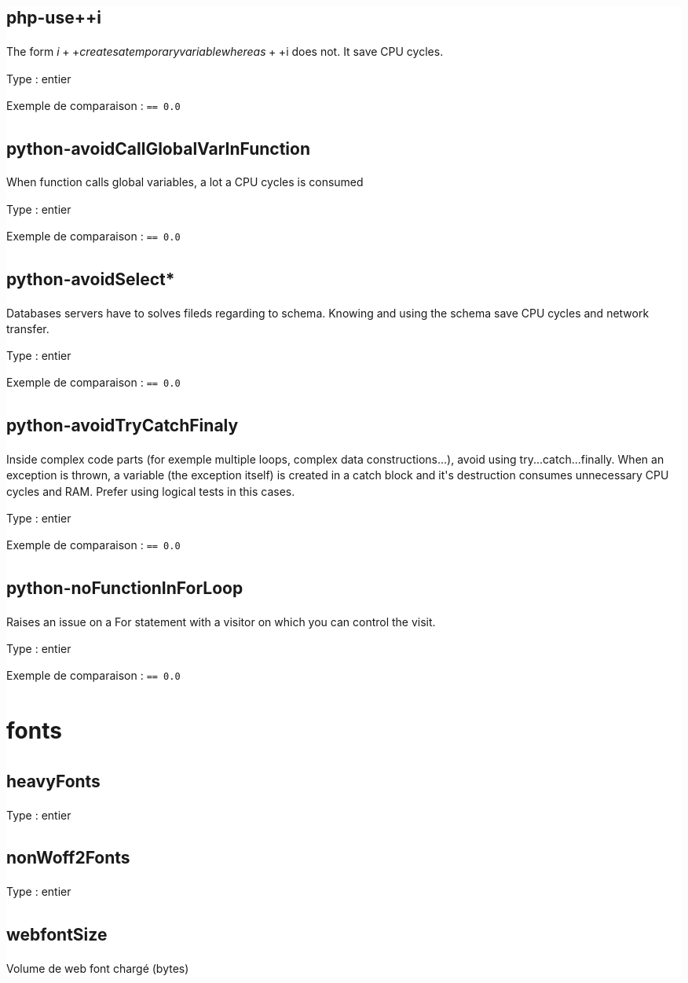 ## php-use++i
The form $i++ creates a temporary variable whereas ++$i does not. It save CPU cycles.

Type : entier

Exemple de comparaison : `== 0.0`

## python-avoidCallGlobalVarInFunction
When function calls global variables, a lot a CPU cycles is consumed

Type : entier

Exemple de comparaison : `== 0.0`

## python-avoidSelect*
Databases servers have to solves fileds regarding to schema. Knowing and using the schema save CPU cycles and network transfer.

Type : entier

Exemple de comparaison : `== 0.0`

## python-avoidTryCatchFinaly
Inside complex code parts (for exemple multiple loops, complex data constructions...), avoid using try...catch...finally. When an exception is thrown, a variable (the exception itself) is created in a catch block and it's destruction consumes unnecessary CPU cycles and RAM. Prefer using logical tests in this cases.

Type : entier

Exemple de comparaison : `== 0.0`

## python-noFunctionInForLoop
Raises an issue on a For statement with a visitor on which you can control the visit.

Type : entier

Exemple de comparaison : `== 0.0`

# fonts
## heavyFonts
Type : entier

## nonWoff2Fonts
Type : entier

## webfontSize
Volume de web font chargé (bytes)

